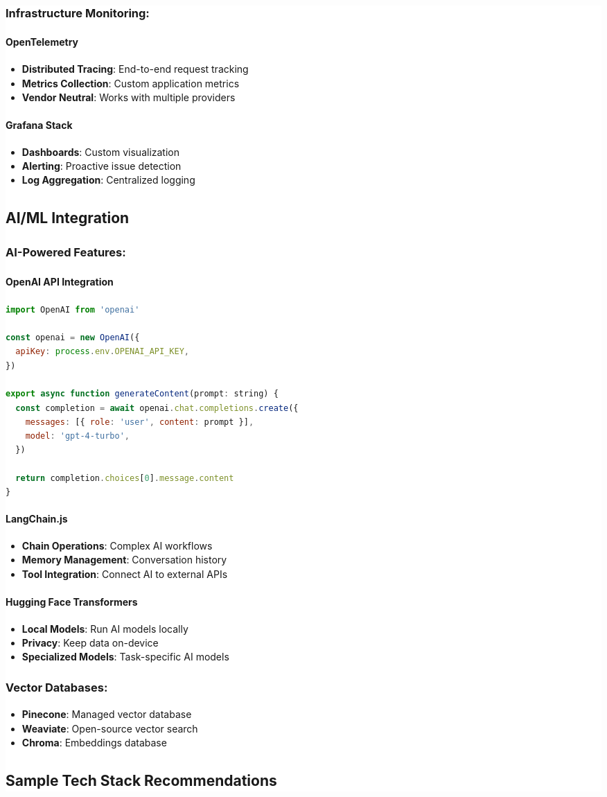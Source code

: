 ### Infrastructure Monitoring:

#### OpenTelemetry
- **Distributed Tracing**: End-to-end request tracking
- **Metrics Collection**: Custom application metrics
- **Vendor Neutral**: Works with multiple providers

#### Grafana Stack
- **Dashboards**: Custom visualization
- **Alerting**: Proactive issue detection
- **Log Aggregation**: Centralized logging

## AI/ML Integration

### AI-Powered Features:

#### OpenAI API Integration
```javascript
import OpenAI from 'openai'

const openai = new OpenAI({
  apiKey: process.env.OPENAI_API_KEY,
})

export async function generateContent(prompt: string) {
  const completion = await openai.chat.completions.create({
    messages: [{ role: 'user', content: prompt }],
    model: 'gpt-4-turbo',
  })
  
  return completion.choices[0].message.content
}
```

#### LangChain.js
- **Chain Operations**: Complex AI workflows
- **Memory Management**: Conversation history
- **Tool Integration**: Connect AI to external APIs

#### Hugging Face Transformers
- **Local Models**: Run AI models locally
- **Privacy**: Keep data on-device
- **Specialized Models**: Task-specific AI models

### Vector Databases:
- **Pinecone**: Managed vector database
- **Weaviate**: Open-source vector search
- **Chroma**: Embeddings database

## Sample Tech Stack Recommendations
